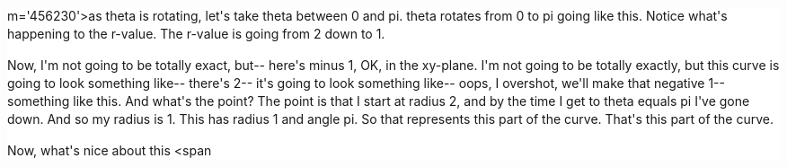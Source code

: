   m='456230'>as</span> <span m='456400'>theta</span> <span m='456670'>is</span>
  <span m='456880'>rotating,</span> <span m='457620'>let's</span> <span
  m='457820'>take</span> <span m='458080'>theta</span> <span
  m='458320'>between</span> <span m='458640'>0</span> <span
  m='459050'>and</span> <span m='459220'>pi.</span> <span
  m='460110'>theta</span> <span m='460460'>rotates</span> <span
  m='460950'>from</span> <span m='461210'>0</span> <span m='461430'>to</span>
  <span m='461500'>pi</span> <span m='461860'>going</span> <span
  m='462130'>like</span> <span m='462320'>this.</span> <span
  m='463560'>Notice</span> <span m='464000'>what's</span> <span
  m='464210'>happening</span> <span m='465450'>to</span> <span
  m='465600'>the</span> <span m='465890'>r-value.</span> <span
  m='466270'>The</span> <span m='466530'>r-value</span> <span
  m='466990'>is</span> <span m='467100'>going</span> <span
  m='467290'>from</span> <span m='467490'>2</span> <span m='468410'>down</span>
  <span m='468670'>to</span> <span m='468770'>1.</span> </p><p><span
  m='469910'>Now,</span> <span m='470080'>I'm</span> <span m='470170'>not</span>
  <span m='470310'>going</span> <span m='470395'>to</span> <span
  m='470480'>be</span> <span m='470630'>totally</span> <span
  m='471050'>exact,</span> <span m='472630'>but--</span> <span
  m='473780'>here's</span> <span m='474330'>minus</span> <span m='474790'>1,
  OK,</span> <span m='476690'>in</span> <span m='476890'>the</span> <span
  m='477610'>xy-plane.</span> <span m='478450'>I'm</span> <span
  m='478620'>not</span> <span m='478740'>going</span> <span m='478800'>to</span>
  <span m='478860'>be</span> <span m='478960'>totally</span> <span
  m='479310'>exactly,</span> <span m='480240'>but</span> <span
  m='480455'>this</span> <span m='480670'>curve</span> <span
  m='481870'>is</span> <span m='482070'>going</span> <span m='482360'>to</span>
  <span m='482500'>look</span> <span m='482920'>something</span> <span
  m='483520'>like--</span> <span m='486565'>there's</span> <span
  m='487050'>2--</span> <span m='487870'>it's</span> <span
  m='487950'>going</span> <span m='488190'>to</span> <span
  m='488270'>look</span> <span m='488430'>something</span> <span
  m='488890'>like--</span> <span m='493700'>oops,</span> <span
  m='493975'>I</span> <span m='494250'>overshot,</span> <span
  m='494980'>we'll</span> <span m='495080'>make</span> <span
  m='495310'>that</span> <span m='495620'>negative</span> <span
  m='496060'>1--</span> <span m='496620'>something</span> <span
  m='496970'>like</span> <span m='497230'>this.</span> <span
  m='498470'>And</span> <span m='498600'>what's</span> <span
  m='498830'>the</span> <span m='498940'>point?</span> <span
  m='499710'>The</span> <span m='499820'>point</span> <span m='500170'>is</span>
  <span m='500340'>that</span> <span m='500460'>I</span> <span
  m='500570'>start</span> <span m='501710'>at</span> <span
  m='502140'>radius</span> <span m='502480'>2,</span> <span
  m='503200'>and</span> <span m='503370'>by</span> <span m='503490'>the</span>
  <span m='503600'>time</span> <span m='503950'>I</span> <span
  m='504050'>get</span> <span m='504420'>to</span> <span m='504675'>theta</span>
  <span m='504930'>equals</span> <span m='505330'>pi</span> <span
  m='506270'>I've</span> <span m='506550'>gone</span> <span
  m='506860'>down.</span> <span m='508240'>And</span> <span m='508430'>so</span>
  <span m='508670'>my</span> <span m='508860'>radius</span> <span
  m='509170'>is</span> <span m='509480'>1.</span> <span m='509740'>This</span>
  <span m='509910'>has</span> <span m='510080'>radius</span> <span
  m='510600'>1</span> <span m='511300'>and</span> <span m='511460'>angle</span>
  <span m='511920'>pi.</span> <span m='513850'>So</span> <span
  m='514050'>that</span> <span m='514390'>represents</span> <span
  m='515050'>this</span> <span m='515310'>part</span> <span m='515520'>of</span>
  <span m='515590'>the</span> <span m='515670'>curve.</span> <span
  m='516200'>That's</span> <span m='516360'>this</span> <span
  m='516440'>part</span> <span m='516520'>of</span> <span m='516590'>the</span>
  <span m='516660'>curve.</span> </p><p><span m='518400'>Now,</span> <span
  m='519070'>what's</span> <span m='519300'>nice</span> <span
  m='519570'>about</span> <span m='519860'>this</span> <span